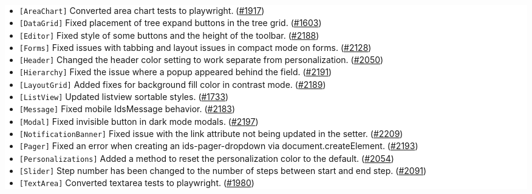 - `[AreaChart]` Converted area chart tests to playwright. ([#1917](https://github.com/infor-design/enterprise-wc/issues/1917))
- `[DataGrid]` Fixed placement of tree expand buttons in the tree grid. ([#1603](https://github.com/infor-design/enterprise-wc/issues/1603))
- `[Editor]` Fixed style of some buttons and the height of the toolbar. ([#2188](https://github.com/infor-design/enterprise-wc/issues/2188))
- `[Forms]` Fixed issues with tabbing and layout issues in compact mode on forms. ([#2128](https://github.com/infor-design/enterprise-wc/issues/2128))
- `[Header]` Changed the header color setting to work separate from personalization. ([#2050](https://github.com/infor-design/enterprise-wc/issues/2050))
- `[Hierarchy]` Fixed the issue where a popup appeared behind the field. ([#2191](https://github.com/infor-design/enterprise-wc/issues/2191))
- `[LayoutGrid]` Added fixes for background fill color in contrast mode. ([#2189](https://github.com/infor-design/enterprise-wc/issues/2189))
- `[ListView]` Updated listview sortable styles. ([#1733](https://github.com/infor-design/enterprise-wc/issues/1733))
- `[Message]` Fixed mobile IdsMessage behavior. ([#2183](https://github.com/infor-design/enterprise-wc/issues/2183))
- `[Modal]` Fixed invisible button in dark mode modals. ([#2197](https://github.com/infor-design/enterprise-wc/issues/2197))
- `[NotificationBanner]` Fixed issue with the link attribute not being updated in the setter. ([#2209](https://github.com/infor-design/enterprise-wc/issues/2209))
- `[Pager]` Fixed an error when creating an ids-pager-dropdown via document.createElement. ([#2193](https://github.com/infor-design/enterprise-wc/issues/2193))
- `[Personalizations]` Added a method to reset the personalization color to the default. ([#2054](https://github.com/infor-design/enterprise-wc/issues/2054))
- `[Slider]` Step number has been changed to the number of steps between start and end step. ([#2091](https://github.com/infor-design/enterprise-wc/issues/2091))
- `[TextArea]` Converted textarea tests to playwright. ([#1980](https://github.com/infor-design/enterprise-wc/issues/1980))
